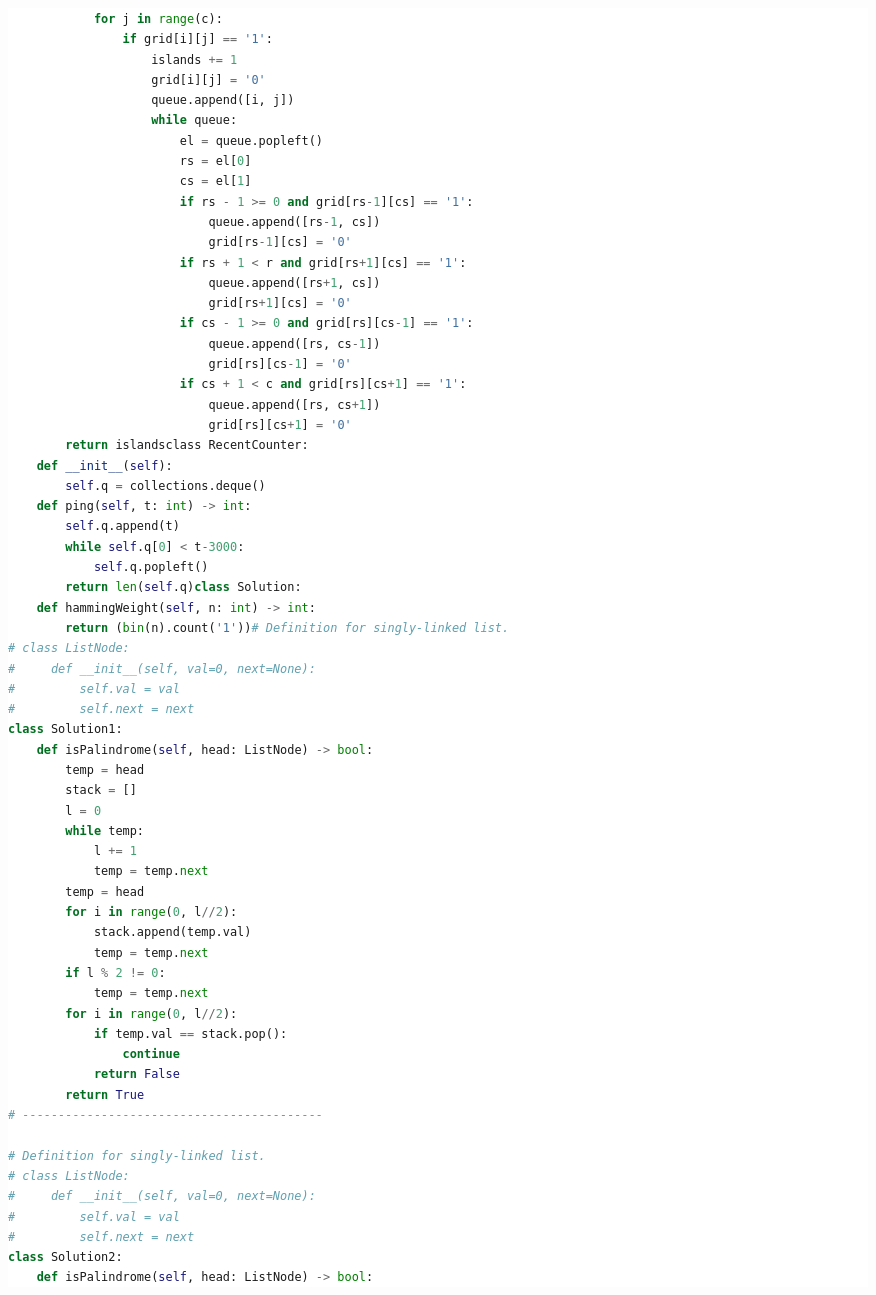 ````python
            for j in range(c):
                if grid[i][j] == '1':
                    islands += 1
                    grid[i][j] = '0'
                    queue.append([i, j])
                    while queue:
                        el = queue.popleft()
                        rs = el[0]
                        cs = el[1]
                        if rs - 1 >= 0 and grid[rs-1][cs] == '1':
                            queue.append([rs-1, cs])
                            grid[rs-1][cs] = '0'
                        if rs + 1 < r and grid[rs+1][cs] == '1':
                            queue.append([rs+1, cs])
                            grid[rs+1][cs] = '0'
                        if cs - 1 >= 0 and grid[rs][cs-1] == '1':
                            queue.append([rs, cs-1])
                            grid[rs][cs-1] = '0'
                        if cs + 1 < c and grid[rs][cs+1] == '1':
                            queue.append([rs, cs+1])
                            grid[rs][cs+1] = '0'
        return islandsclass RecentCounter:
    def __init__(self):
        self.q = collections.deque()
    def ping(self, t: int) -> int:
        self.q.append(t)
        while self.q[0] < t-3000:
            self.q.popleft()
        return len(self.q)class Solution:
    def hammingWeight(self, n: int) -> int:
        return (bin(n).count('1'))# Definition for singly-linked list.
# class ListNode:
#     def __init__(self, val=0, next=None):
#         self.val = val
#         self.next = next
class Solution1:
    def isPalindrome(self, head: ListNode) -> bool:
        temp = head
        stack = []
        l = 0
        while temp:
            l += 1
            temp = temp.next
        temp = head
        for i in range(0, l//2):
            stack.append(temp.val)
            temp = temp.next
        if l % 2 != 0:
            temp = temp.next
        for i in range(0, l//2):
            if temp.val == stack.pop():
                continue
            return False
        return True
# ------------------------------------------

# Definition for singly-linked list.
# class ListNode:
#     def __init__(self, val=0, next=None):
#         self.val = val
#         self.next = next
class Solution2:
    def isPalindrome(self, head: ListNode) -> bool:
````